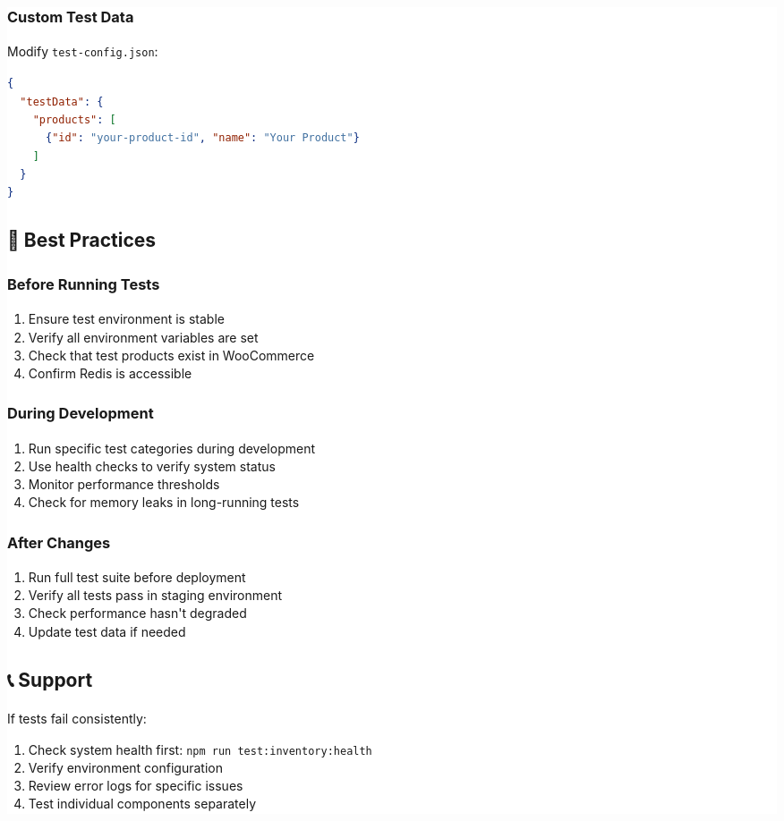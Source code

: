 ### Custom Test Data
Modify `test-config.json`:
```json
{
  "testData": {
    "products": [
      {"id": "your-product-id", "name": "Your Product"}
    ]
  }
}
```

## 🎯 Best Practices

### Before Running Tests
1. Ensure test environment is stable
2. Verify all environment variables are set
3. Check that test products exist in WooCommerce
4. Confirm Redis is accessible

### During Development
1. Run specific test categories during development
2. Use health checks to verify system status
3. Monitor performance thresholds
4. Check for memory leaks in long-running tests

### After Changes
1. Run full test suite before deployment
2. Verify all tests pass in staging environment
3. Check performance hasn't degraded
4. Update test data if needed

## 📞 Support

If tests fail consistently:
1. Check system health first: `npm run test:inventory:health`
2. Verify environment configuration
3. Review error logs for specific issues
4. Test individual components separately
